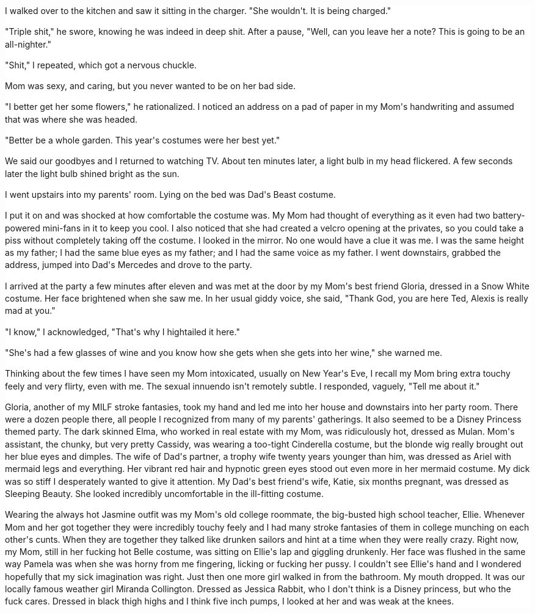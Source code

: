 I walked over to the kitchen and saw it sitting in the charger. "She wouldn't. It is being charged." 

"Triple shit," he swore, knowing he was indeed in deep shit. After a pause, "Well, can you leave her a note? This is going to be an all-nighter." 

"Shit," I repeated, which got a nervous chuckle. 

Mom was sexy, and caring, but you never wanted to be on her bad side. 

"I better get her some flowers," he rationalized. I noticed an address on a pad of paper in my Mom's handwriting and assumed that was where she was headed. 

"Better be a whole garden. This year's costumes were her best yet." 

We said our goodbyes and I returned to watching TV. About ten minutes later, a light bulb in my head flickered. A few seconds later the light bulb shined bright as the sun. 

I went upstairs into my parents' room. Lying on the bed was Dad's Beast costume. 

I put it on and was shocked at how comfortable the costume was. My Mom had thought of everything as it even had two battery-powered mini-fans in it to keep you cool. I also noticed that she had created a velcro opening at the privates, so you could take a piss without completely taking off the costume. I looked in the mirror. No one would have a clue it was me. I was the same height as my father; I had the same blue eyes as my father; and I had the same voice as my father. I went downstairs, grabbed the address, jumped into Dad's Mercedes and drove to the party. 

I arrived at the party a few minutes after eleven and was met at the door by my Mom's best friend Gloria, dressed in a Snow White costume. Her face brightened when she saw me. In her usual giddy voice, she said, "Thank God, you are here Ted, Alexis is really mad at you." 

"I know," I acknowledged, "That's why I hightailed it here." 

"She's had a few glasses of wine and you know how she gets when she gets into her wine," she warned me. 

Thinking about the few times I have seen my Mom intoxicated, usually on New Year's Eve, I recall my Mom bring extra touchy feely and very flirty, even with me. The sexual innuendo isn't remotely subtle. I responded, vaguely, "Tell me about it." 

Gloria, another of my MILF stroke fantasies, took my hand and led me into her house and downstairs into her party room. There were a dozen people there, all people I recognized from many of my parents' gatherings. It also seemed to be a Disney Princess themed party. The dark skinned Elma, who worked in real estate with my Mom, was ridiculously hot, dressed as Mulan. Mom's assistant, the chunky, but very pretty Cassidy, was wearing a too-tight Cinderella costume, but the blonde wig really brought out her blue eyes and dimples. The wife of Dad's partner, a trophy wife twenty years younger than him, was dressed as Ariel with mermaid legs and everything. Her vibrant red hair and hypnotic green eyes stood out even more in her mermaid costume. My dick was so stiff I desperately wanted to give it attention. My Dad's best friend's wife, Katie, six months pregnant, was dressed as Sleeping Beauty. She looked incredibly uncomfortable in the ill-fitting costume. 

Wearing the always hot Jasmine outfit was my Mom's old college roommate, the big-busted high school teacher, Ellie. Whenever Mom and her got together they were incredibly touchy feely and I had many stroke fantasies of them in college munching on each other's cunts. When they are together they talked like drunken sailors and hint at a time when they were really crazy. Right now, my Mom, still in her fucking hot Belle costume, was sitting on Ellie's lap and giggling drunkenly. Her face was flushed in the same way Pamela was when she was horny from me fingering, licking or fucking her pussy. I couldn't see Ellie's hand and I wondered hopefully that my sick imagination was right. Just then one more girl walked in from the bathroom. My mouth dropped. It was our locally famous weather girl Miranda Collington. Dressed as Jessica Rabbit, who I don't think is a Disney princess, but who the fuck cares. Dressed in black thigh highs and I think five inch pumps, I looked at her and was weak at the knees. 
